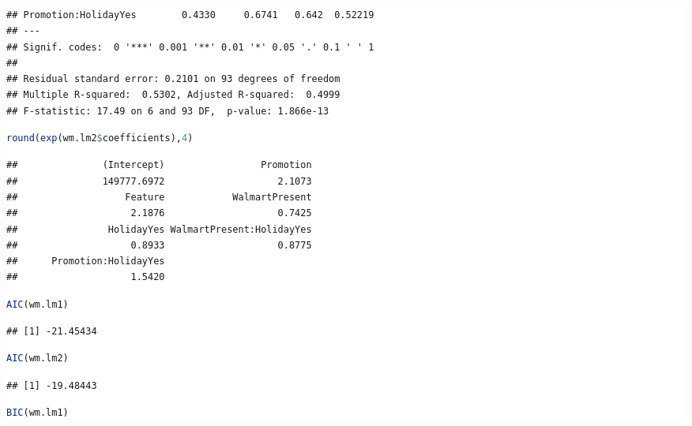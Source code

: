    ## Promotion:HolidayYes        0.4330     0.6741   0.642  0.52219    
    ## ---
    ## Signif. codes:  0 '***' 0.001 '**' 0.01 '*' 0.05 '.' 0.1 ' ' 1
    ## 
    ## Residual standard error: 0.2101 on 93 degrees of freedom
    ## Multiple R-squared:  0.5302, Adjusted R-squared:  0.4999 
    ## F-statistic: 17.49 on 6 and 93 DF,  p-value: 1.866e-13

``` r
round(exp(wm.lm2$coefficients),4)
```

    ##               (Intercept)                 Promotion 
    ##               149777.6972                    2.1073 
    ##                   Feature            WalmartPresent 
    ##                    2.1876                    0.7425 
    ##                HolidayYes WalmartPresent:HolidayYes 
    ##                    0.8933                    0.8775 
    ##      Promotion:HolidayYes 
    ##                    1.5420

``` r
AIC(wm.lm1) 
```

    ## [1] -21.45434

``` r
AIC(wm.lm2)
```

    ## [1] -19.48443

``` r
BIC(wm.lm1)
```
